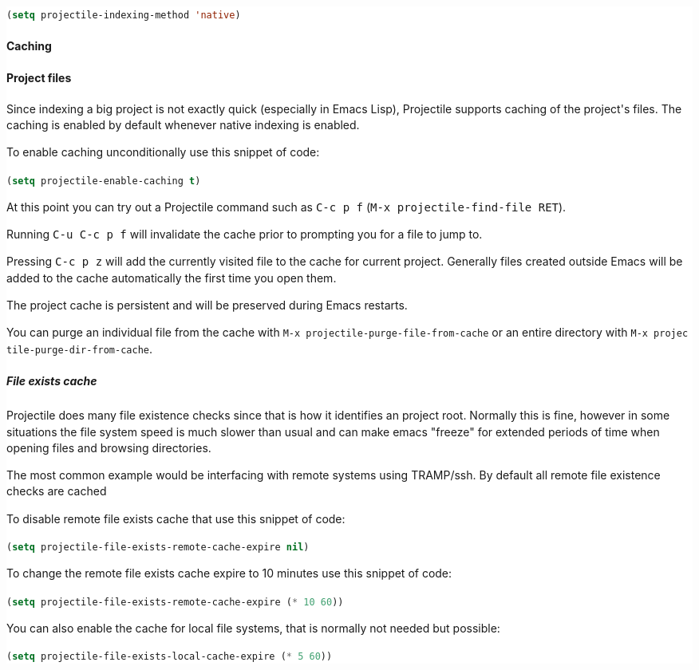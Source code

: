 ```el
(setq projectile-indexing-method 'native)
```

#### Caching

#### Project files

Since indexing a big project is not exactly quick (especially in Emacs
Lisp), Projectile supports caching of the project's files. The caching
is enabled by default whenever native indexing is enabled.

To enable caching unconditionally use this snippet of code:

```el
(setq projectile-enable-caching t)
```

At this point you can try out a Projectile command such as <kbd>C-c p f</kbd> (<kbd>M-x projectile-find-file RET</kbd>).

Running <kbd>C-u C-c p f</kbd> will invalidate the cache prior to
prompting you for a file to jump to.

Pressing <kbd>C-c p z</kbd> will add the currently visited file to the
cache for current project. Generally files created outside Emacs will
be added to the cache automatically the first time you open them.

The project cache is persistent and will be preserved during Emacs restarts.

You can purge an individual file from the cache with `M-x projectile-purge-file-from-cache` or an
entire directory with `M-x projectile-purge-dir-from-cache`.

##### File exists cache

Projectile does many file existence checks since that is how it identifies an
project root. Normally this is fine, however in some situations the file system
speed is much slower than usual and can make emacs "freeze" for extended
periods of time when opening files and browsing directories.

The most common example would be interfacing with remote systems using
TRAMP/ssh. By default all remote file existence checks are cached

To disable remote file exists cache that use this snippet of code:

```el
(setq projectile-file-exists-remote-cache-expire nil)
```

To change the remote file exists cache expire to 10 minutes use this snippet
of code:

```el
(setq projectile-file-exists-remote-cache-expire (* 10 60))
```

You can also enable the cache for local file systems, that is normally not
needed but possible:

```el
(setq projectile-file-exists-local-cache-expire (* 5 60))
```
